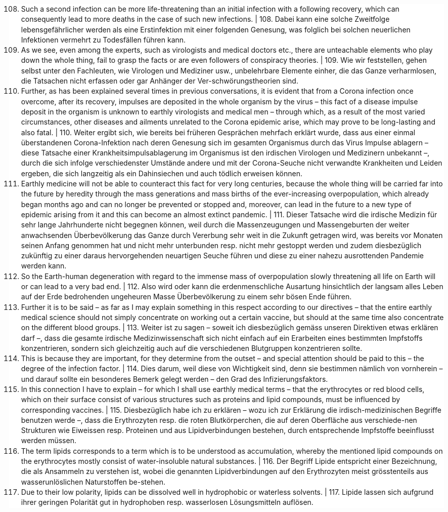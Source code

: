 108. Such a second infection can be more life-threatening than an initial infection with a following recovery, which can consequently lead to more deaths in the case of such new infections.  | 108. Dabei kann eine solche Zweitfolge lebensgefährlicher werden als eine Erstinfektion mit einer folgenden Genesung, was folglich bei solchen neuerlichen Infektionen vermehrt zu Todesfällen führen kann.   
109. As we see, even among the experts, such as virologists and medical doctors etc., there are unteachable elements who play down the whole thing, fail to grasp the facts or are even followers of conspiracy theories.  | 109. Wie wir feststellen, gehen selbst unter den Fachleuten, wie Virologen und Mediziner usw., unbelehrbare Elemente einher, die das Ganze verharmlosen, die Tatsachen nicht erfassen oder gar Anhänger der Ver-schwörungstheorien sind.   
110. Further, as has been explained several times in previous conversations, it is evident that from a Corona infection once overcome, after its recovery, impulses are deposited in the whole organism by the virus – this fact of a disease impulse deposit in the organism is unknown to earthly virologists and medical men – through which, as a result of the most varied circumstances, other diseases and ailments unrelated to the Corona epidemic arise, which may prove to be long-lasting and also fatal.  | 110. Weiter ergibt sich, wie bereits bei früheren Gesprächen mehrfach erklärt wurde, dass aus einer einmal überstandenen Corona-Infektion nach deren Genesung sich im gesamten Organismus durch das Virus Impulse ablagern – diese Tatsache einer Krankheitsimpulsablagerung im Organismus ist den irdischen Virologen und Medizinern unbekannt –, durch die sich infolge verschiedenster Umstände andere und mit der Corona-Seuche nicht verwandte Krankheiten und Leiden ergeben, die sich langzeitig als ein Dahinsiechen und auch tödlich erweisen können.   
111. Earthly medicine will not be able to counteract this fact for very long centuries, because the whole thing will be carried far into the future by heredity through the mass generations and mass births of the ever-increasing overpopulation, which already began months ago and can no longer be prevented or stopped and, moreover, can lead in the future to a new type of epidemic arising from it and this can become an almost extinct pandemic.  | 111. Dieser Tatsache wird die irdische Medizin für sehr lange Jahrhunderte nicht begegnen können, weil durch die Massenzeugungen und Massengeburten der weiter anwachsenden Überbevölkerung das Ganze durch Vererbung sehr weit in die Zukunft getragen wird, was bereits vor Monaten seinen Anfang genommen hat und nicht mehr unterbunden resp. nicht mehr gestoppt werden und zudem diesbezüglich zukünftig zu einer daraus hervorgehenden neuartigen Seuche führen und diese zu einer nahezu ausrottenden Pandemie werden kann.   
112. So the Earth-human degeneration with regard to the immense mass of overpopulation slowly threatening all life on Earth will or can lead to a very bad end.  | 112. Also wird oder kann die erdenmenschliche Ausartung hinsichtlich der langsam alles Leben auf der Erde bedrohenden ungeheuren Masse Überbevölkerung zu einem sehr bösen Ende führen.   
113. Further it is to be said – as far as I may explain something in this respect according to our directives – that the entire earthly medical science should not simply concentrate on working out a certain vaccine, but should at the same time also concentrate on the different blood groups.  | 113. Weiter ist zu sagen – soweit ich diesbezüglich gemäss unseren Direktiven etwas erklären darf –, dass die gesamte irdische Medizinwissenschaft sich nicht einfach auf ein Erarbeiten eines bestimmten Impfstoffs konzentrieren, sondern sich gleichzeitig auch auf die verschiedenen Blutgruppen konzentrieren sollte.   
114. This is because they are important, for they determine from the outset – and special attention should be paid to this – the degree of the infection factor.  | 114. Dies darum, weil diese von Wichtigkeit sind, denn sie bestimmen nämlich von vornherein – und darauf sollte ein besonderes Bemerk gelegt werden – den Grad des Infizierungsfaktors.   
115. In this connection I have to explain – for which I shall use earthly medical terms – that the erythrocytes or red blood cells, which on their surface consist of various structures such as proteins and lipid compounds, must be influenced by corresponding vaccines.  | 115. Diesbezüglich habe ich zu erklären – wozu ich zur Erklärung die irdisch-medizinischen Begriffe benutzen werde –, dass die Erythrozyten resp. die roten Blutkörperchen, die auf deren Oberfläche aus verschiede-nen Strukturen wie Eiweissen resp. Proteinen und aus Lipidverbindungen bestehen, durch entsprechende Impfstoffe beeinflusst werden müssen.   
116. The term lipids corresponds to a term which is to be understood as accumulation, whereby the mentioned lipid compounds on the erythrocytes mostly consist of water-insoluble natural substances.  | 116. Der Begriff Lipide entspricht einer Bezeichnung, die als Ansammeln zu verstehen ist, wobei die genannten Lipidverbindungen auf den Erythrozyten meist grösstenteils aus wasserunlöslichen Naturstoffen be-stehen.   
117. Due to their low polarity, lipids can be dissolved well in hydrophobic or waterless solvents.  | 117. Lipide lassen sich aufgrund ihrer geringen Polarität gut in hydrophoben resp. wasserlosen Lösungsmitteln auflösen.   
